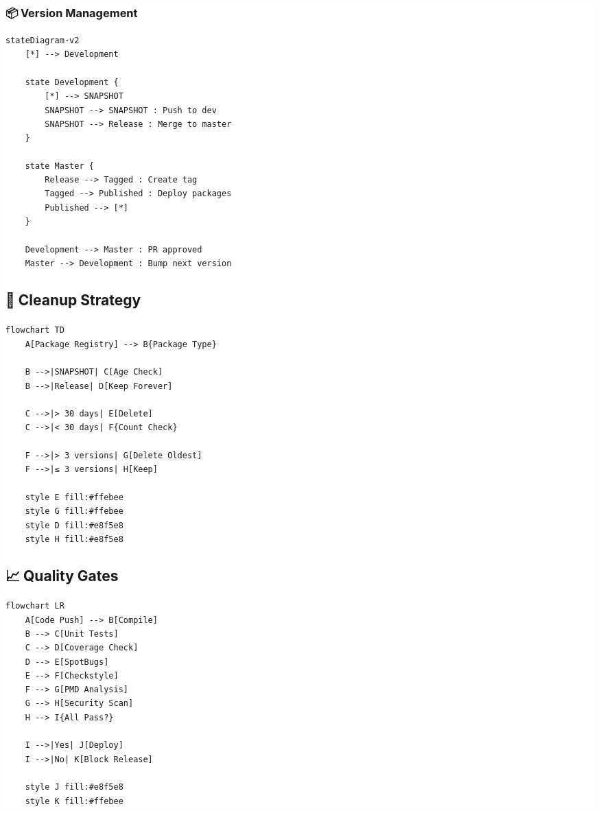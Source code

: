 ### 📦 Version Management

```mermaid
stateDiagram-v2
    [*] --> Development

    state Development {
        [*] --> SNAPSHOT
        SNAPSHOT --> SNAPSHOT : Push to dev
        SNAPSHOT --> Release : Merge to master
    }

    state Master {
        Release --> Tagged : Create tag
        Tagged --> Published : Deploy packages
        Published --> [*]
    }

    Development --> Master : PR approved
    Master --> Development : Bump next version
```

## 🧹 Cleanup Strategy

```mermaid
flowchart TD
    A[Package Registry] --> B{Package Type}

    B -->|SNAPSHOT| C[Age Check]
    B -->|Release| D[Keep Forever]

    C -->|> 30 days| E[Delete]
    C -->|< 30 days| F{Count Check}

    F -->|> 3 versions| G[Delete Oldest]
    F -->|≤ 3 versions| H[Keep]

    style E fill:#ffebee
    style G fill:#ffebee
    style D fill:#e8f5e8
    style H fill:#e8f5e8
```

## 📈 Quality Gates

```mermaid
flowchart LR
    A[Code Push] --> B[Compile]
    B --> C[Unit Tests]
    C --> D[Coverage Check]
    D --> E[SpotBugs]
    E --> F[Checkstyle]
    F --> G[PMD Analysis]
    G --> H[Security Scan]
    H --> I{All Pass?}

    I -->|Yes| J[Deploy]
    I -->|No| K[Block Release]

    style J fill:#e8f5e8
    style K fill:#ffebee
```
